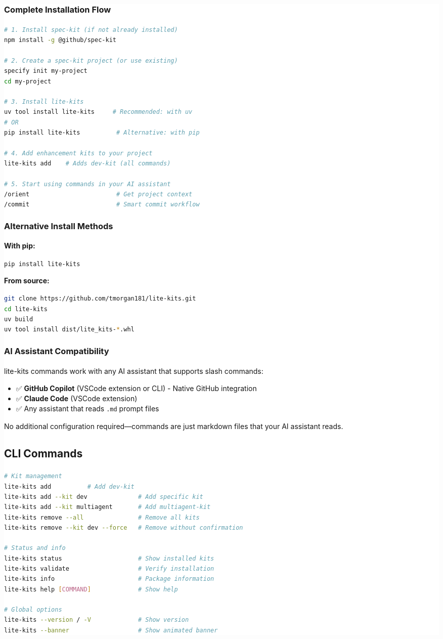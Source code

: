 ### Complete Installation Flow

```bash
# 1. Install spec-kit (if not already installed)
npm install -g @github/spec-kit

# 2. Create a spec-kit project (or use existing)
specify init my-project
cd my-project

# 3. Install lite-kits
uv tool install lite-kits     # Recommended: with uv
# OR
pip install lite-kits          # Alternative: with pip

# 4. Add enhancement kits to your project
lite-kits add    # Adds dev-kit (all commands)

# 5. Start using commands in your AI assistant
/orient                        # Get project context
/commit                        # Smart commit workflow
```

### Alternative Install Methods

**With pip:**
```bash
pip install lite-kits
```

**From source:**
```bash
git clone https://github.com/tmorgan181/lite-kits.git
cd lite-kits
uv build
uv tool install dist/lite_kits-*.whl
```

### AI Assistant Compatibility

lite-kits commands work with any AI assistant that supports slash commands:
- ✅ **GitHub Copilot** (VSCode extension or CLI) - Native GitHub integration
- ✅ **Claude Code** (VSCode extension)
- ✅ Any assistant that reads `.md` prompt files

No additional configuration required—commands are just markdown files that your AI assistant reads.

## CLI Commands

```bash
# Kit management
lite-kits add          # Add dev-kit
lite-kits add --kit dev              # Add specific kit
lite-kits add --kit multiagent       # Add multiagent-kit
lite-kits remove --all               # Remove all kits
lite-kits remove --kit dev --force   # Remove without confirmation

# Status and info
lite-kits status                     # Show installed kits
lite-kits validate                   # Verify installation
lite-kits info                       # Package information
lite-kits help [COMMAND]             # Show help

# Global options
lite-kits --version / -V             # Show version
lite-kits --banner                   # Show animated banner
```